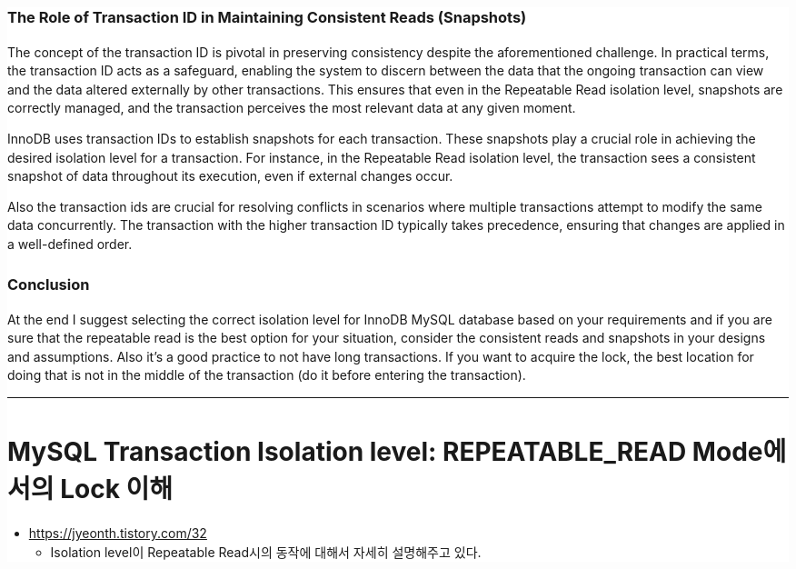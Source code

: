 ### The Role of Transaction ID in Maintaining Consistent Reads (Snapshots)
The concept of the transaction ID is pivotal in preserving consistency despite the aforementioned challenge. In practical terms, the transaction ID acts as a safeguard, enabling the system to discern between the data that the ongoing transaction can view and the data altered externally by other transactions. This ensures that even in the Repeatable Read isolation level, snapshots are correctly managed, and the transaction perceives the most relevant data at any given moment.

InnoDB uses transaction IDs to establish snapshots for each transaction. These snapshots play a crucial role in achieving the desired isolation level for a transaction. For instance, in the Repeatable Read isolation level, the transaction sees a consistent snapshot of data throughout its execution, even if external changes occur.

Also the transaction ids are crucial for resolving conflicts in scenarios where multiple transactions attempt to modify the same data concurrently. The transaction with the higher transaction ID typically takes precedence, ensuring that changes are applied in a well-defined order.

### Conclusion
At the end I suggest selecting the correct isolation level for InnoDB MySQL database based on your requirements and if you are sure that the repeatable read is the best option for your situation, consider the consistent reads and snapshots in your designs and assumptions. Also it’s a good practice to not have long transactions. If you want to acquire the lock, the best location for doing that is not in the middle of the transaction (do it before entering the transaction).

---
# MySQL Transaction Isolation level: REPEATABLE_READ Mode에서의 Lock 이해
* https://jyeonth.tistory.com/32
  + Isolation level이 Repeatable Read시의 동작에 대해서 자세히 설명해주고 있다.
